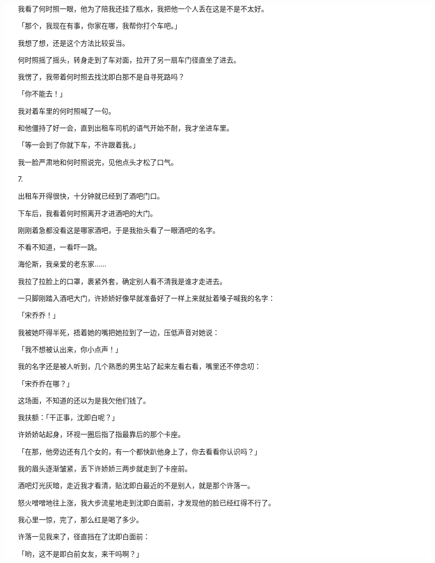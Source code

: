 &emsp;&emsp;我看了何时照一眼，他为了陪我还挂了瓶水，我把他一个人丢在这是不是不太好。  
  
&emsp;&emsp;「那个，我现在有事，你家在哪，我帮你打个车吧。」  
  
&emsp;&emsp;我想了想，还是这个方法比较妥当。  
  
&emsp;&emsp;何时照摇了摇头，转身走到了车对面，拉开了另一扇车门径直坐了进去。  
  
&emsp;&emsp;我愣了，我带着何时照去找沈即白那不是自寻死路吗？  
  
&emsp;&emsp;「你不能去！」  
  
&emsp;&emsp;我对着车里的何时照喊了一句。  
  
&emsp;&emsp;和他僵持了好一会，直到出租车司机的语气开始不耐，我才坐进车里。  
  
&emsp;&emsp;「等一会到了你就下车，不许跟着我。」  
  
&emsp;&emsp;我一脸严肃地和何时照说完，见他点头才松了口气。  
  
&emsp;&emsp;7.  
  
&emsp;&emsp;出租车开得很快，十分钟就已经到了酒吧门口。  
  
&emsp;&emsp;下车后，我看着何时照离开才进酒吧的大门。  
  
&emsp;&emsp;刚刚着急都没看这是哪家酒吧，于是我抬头看了一眼酒吧的名字。  
  
&emsp;&emsp;不看不知道，一看吓一跳。  
  
&emsp;&emsp;海伦斯，我亲爱的老东家……  
  
&emsp;&emsp;我拉了拉脸上的口罩，裹紧外套，确定别人看不清我是谁才走进去。  
  
&emsp;&emsp;一只脚刚踏入酒吧大门，许娇娇好像早就准备好了一样上来就扯着嗓子喊我的名字：  
  
&emsp;&emsp;「宋乔乔！」  
  
&emsp;&emsp;我被她吓得半死，捂着她的嘴把她拉到了一边，压低声音对她说：  
  
&emsp;&emsp;「我不想被认出来，你小点声！」  
  
&emsp;&emsp;我的名字还是被人听到，几个熟悉的男生站了起来左看右看，嘴里还不停念叨：  
  
&emsp;&emsp;「宋乔乔在哪？」  
  
&emsp;&emsp;这场面，不知道的还以为是我欠他们钱了。  
  
&emsp;&emsp;我扶额：「干正事，沈即白呢？」  
  
&emsp;&emsp;许娇娇站起身，环视一圈后指了指最靠后的那个卡座。  
  
&emsp;&emsp;「在那，他旁边还有几个女的，有一个都快趴他身上了，你去看看你认识吗？」  
  
&emsp;&emsp;我的眉头逐渐皱紧，丢下许娇娇三两步就走到了卡座前。  
  
&emsp;&emsp;酒吧灯光灰暗，走近我才看清，贴沈即白最近的不是别人，就是那个许落一。  
  
&emsp;&emsp;怒火噌噌地往上涨，我大步流星地走到沈即白面前，才发现他的脸已经红得不行了。  
  
&emsp;&emsp;我心里一惊，完了，那么红是喝了多少。  
  
&emsp;&emsp;许落一见我来了，径直挡在了沈即白面前：  
  
&emsp;&emsp;「哟，这不是即白前女友，来干吗啊？」  
  